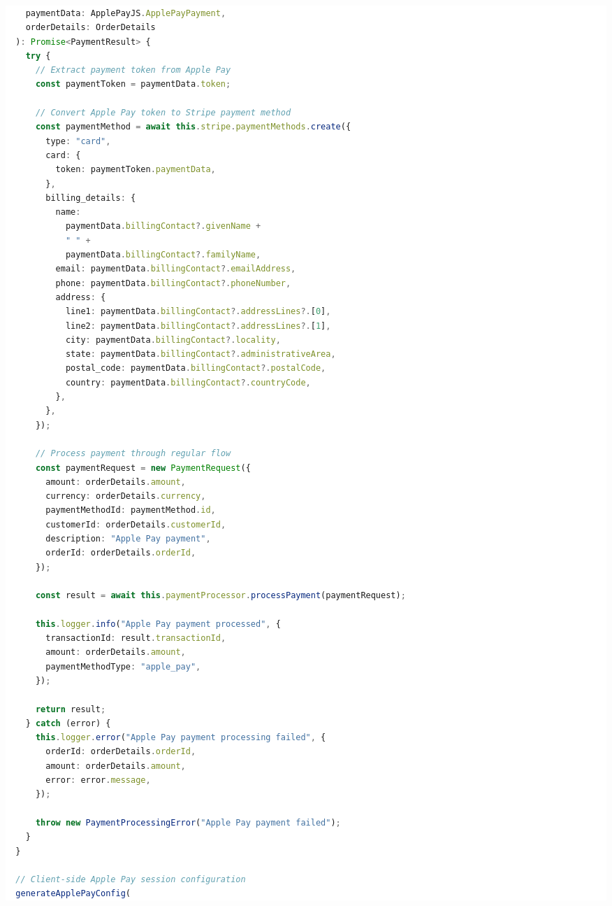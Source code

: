 ```typescript
    paymentData: ApplePayJS.ApplePayPayment,
    orderDetails: OrderDetails
  ): Promise<PaymentResult> {
    try {
      // Extract payment token from Apple Pay
      const paymentToken = paymentData.token;

      // Convert Apple Pay token to Stripe payment method
      const paymentMethod = await this.stripe.paymentMethods.create({
        type: "card",
        card: {
          token: paymentToken.paymentData,
        },
        billing_details: {
          name:
            paymentData.billingContact?.givenName +
            " " +
            paymentData.billingContact?.familyName,
          email: paymentData.billingContact?.emailAddress,
          phone: paymentData.billingContact?.phoneNumber,
          address: {
            line1: paymentData.billingContact?.addressLines?.[0],
            line2: paymentData.billingContact?.addressLines?.[1],
            city: paymentData.billingContact?.locality,
            state: paymentData.billingContact?.administrativeArea,
            postal_code: paymentData.billingContact?.postalCode,
            country: paymentData.billingContact?.countryCode,
          },
        },
      });

      // Process payment through regular flow
      const paymentRequest = new PaymentRequest({
        amount: orderDetails.amount,
        currency: orderDetails.currency,
        paymentMethodId: paymentMethod.id,
        customerId: orderDetails.customerId,
        description: "Apple Pay payment",
        orderId: orderDetails.orderId,
      });

      const result = await this.paymentProcessor.processPayment(paymentRequest);

      this.logger.info("Apple Pay payment processed", {
        transactionId: result.transactionId,
        amount: orderDetails.amount,
        paymentMethodType: "apple_pay",
      });

      return result;
    } catch (error) {
      this.logger.error("Apple Pay payment processing failed", {
        orderId: orderDetails.orderId,
        amount: orderDetails.amount,
        error: error.message,
      });

      throw new PaymentProcessingError("Apple Pay payment failed");
    }
  }

  // Client-side Apple Pay session configuration
  generateApplePayConfig(
```